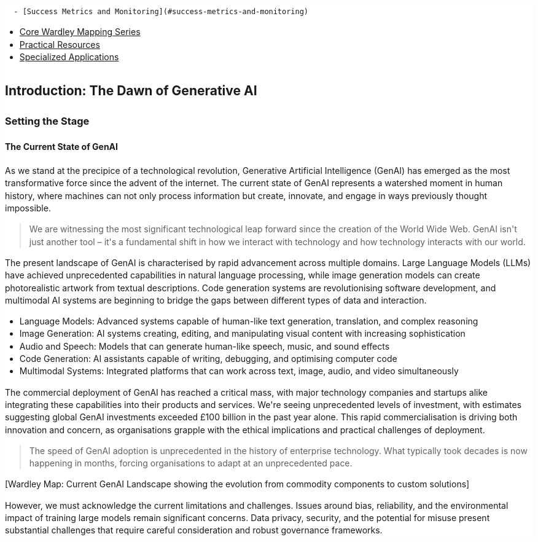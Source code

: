       - [Success Metrics and Monitoring](#success-metrics-and-monitoring)
  - [Core Wardley Mapping Series](#core-wardley-mapping-series)
  - [Practical Resources](#practical-resources)
  - [Specialized Applications](#specialized-applications)


## <a id="introduction-the-dawn-of-generative-ai"></a>Introduction: The Dawn of Generative AI

### <a id="setting-the-stage"></a>Setting the Stage

#### <a id="the-current-state-of-genai"></a>The Current State of GenAI

As we stand at the precipice of a technological revolution, Generative Artificial Intelligence (GenAI) has emerged as the most transformative force since the advent of the internet. The current state of GenAI represents a watershed moment in human history, where machines can not only process information but create, innovate, and engage in ways previously thought impossible.

> We are witnessing the most significant technological leap forward since the creation of the World Wide Web. GenAI isn't just another tool – it's a fundamental shift in how we interact with technology and how technology interacts with our world.

The present landscape of GenAI is characterised by rapid advancement across multiple domains. Large Language Models (LLMs) have achieved unprecedented capabilities in natural language processing, while image generation models can create photorealistic artwork from textual descriptions. Code generation systems are revolutionising software development, and multimodal AI systems are beginning to bridge the gaps between different types of data and interaction.

- Language Models: Advanced systems capable of human-like text generation, translation, and complex reasoning
- Image Generation: AI systems creating, editing, and manipulating visual content with increasing sophistication
- Audio and Speech: Models that can generate human-like speech, music, and sound effects
- Code Generation: AI assistants capable of writing, debugging, and optimising computer code
- Multimodal Systems: Integrated platforms that can work across text, image, audio, and video simultaneously

The commercial deployment of GenAI has reached a critical mass, with major technology companies and startups alike integrating these capabilities into their products and services. We're seeing unprecedented levels of investment, with estimates suggesting global GenAI investments exceeded £100 billion in the past year alone. This rapid commercialisation is driving both innovation and concern, as organisations grapple with the ethical implications and practical challenges of deployment.

> The speed of GenAI adoption is unprecedented in the history of enterprise technology. What typically took decades is now happening in months, forcing organisations to adapt at an unprecedented pace.

[Wardley Map: Current GenAI Landscape showing the evolution from commodity components to custom solutions]

However, we must acknowledge the current limitations and challenges. Issues around bias, reliability, and the environmental impact of training large models remain significant concerns. Data privacy, security, and the potential for misuse present substantial challenges that require careful consideration and robust governance frameworks.
